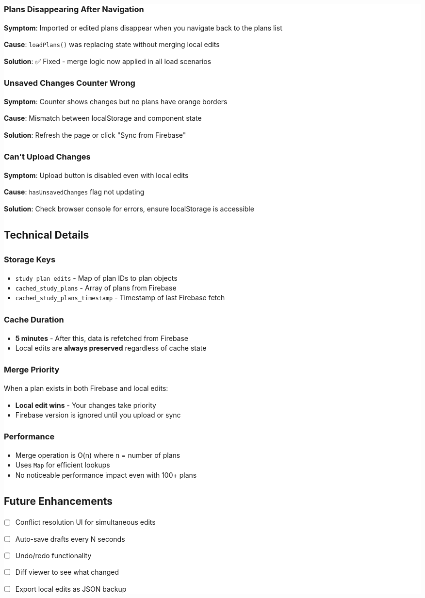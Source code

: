 ### Plans Disappearing After Navigation

**Symptom**: Imported or edited plans disappear when you navigate back to the plans list

**Cause**: `loadPlans()` was replacing state without merging local edits

**Solution**: ✅ Fixed - merge logic now applied in all load scenarios

### Unsaved Changes Counter Wrong

**Symptom**: Counter shows changes but no plans have orange borders

**Cause**: Mismatch between localStorage and component state

**Solution**: Refresh the page or click "Sync from Firebase"

### Can't Upload Changes

**Symptom**: Upload button is disabled even with local edits

**Cause**: `hasUnsavedChanges` flag not updating

**Solution**: Check browser console for errors, ensure localStorage is accessible

## Technical Details

### Storage Keys

- `study_plan_edits` - Map of plan IDs to plan objects
- `cached_study_plans` - Array of plans from Firebase
- `cached_study_plans_timestamp` - Timestamp of last Firebase fetch

### Cache Duration

- **5 minutes** - After this, data is refetched from Firebase
- Local edits are **always preserved** regardless of cache state

### Merge Priority

When a plan exists in both Firebase and local edits:
- **Local edit wins** - Your changes take priority
- Firebase version is ignored until you upload or sync

### Performance

- Merge operation is O(n) where n = number of plans
- Uses `Map` for efficient lookups
- No noticeable performance impact even with 100+ plans

## Future Enhancements

- [ ] Conflict resolution UI for simultaneous edits
- [ ] Auto-save drafts every N seconds
- [ ] Undo/redo functionality
- [ ] Diff viewer to see what changed
- [ ] Export local edits as JSON backup

